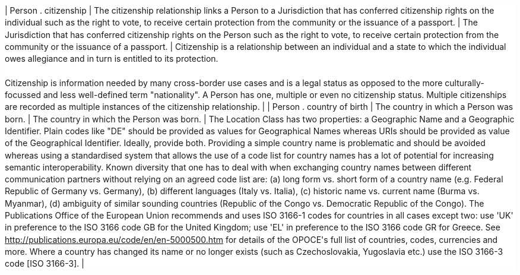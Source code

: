 | Person . citizenship                        | The citizenship relationship links a Person to a Jurisdiction that has conferred citizenship rights on the individual such as the right to vote, to receive certain protection from the community or the issuance of a passport.                                                                                                                   | The Jurisdiction that has conferred citizenship rights on the Person such as the right to vote, to receive certain protection from the community or the issuance of a passport.                                                                                                                                          | Citizenship is a relationship between an individual and a state to which the individual owes allegiance and in turn is entitled to its protection.<br><br>Citizenship is information needed by many cross-border use cases and is a legal status as opposed to the more culturally-focussed and less well-defined term "nationality". A Person has one, multiple or even no citizenship status. Multiple citizenships are recorded as multiple instances of the citizenship relationship.                                                                                                                                                                                                                                                                                                                                                                                                                                                                                                                                                                                                                                                                                                                                                                                                                                                                                                                                                                                                                                                                                                                                                                                                                                                                                                                                                                                                                                                                 |
| Person . country of birth                   | The country in which a Person was born.                                                                                                                                                                                                                                                                                                            | The country in which the Person was born.                                                                                                                                                                                                                                                                                | The Location Class has two properties: a Geographic Name and a Geographic Identifier. Plain codes like "DE" should be provided as values for Geographical Names whereas URIs should be provided as value of the Geographical Identifier. Ideally, provide both. Providing a simple country name is problematic and should be avoided whereas using a standardised system that allows the use of a code list for country names has a lot of potential for increasing semantic interoperability. Known diversity that one has to deal with when exchanging country names between different communication partners without relying on an agreed code list are: (a) long form vs. short form of a country name (e.g. Federal Republic of Germany vs. Germany), (b) different languages (Italy vs. Italia), (c) historic name vs. current name (Burma vs. Myanmar), (d) ambiguity of similar sounding countries (Republic of the Congo vs. Democratic Republic of the Congo). The Publications Office of the European Union recommends and uses ISO 3166-1 codes for countries in all cases except two: use 'UK' in preference to the ISO 3166 code GB for the United Kingdom; use 'EL' in preference to the ISO 3166 code GR for Greece. See http://publications.europa.eu/code/en/en-5000500.htm for details of the OPOCE's full list of countries, codes, currencies and more. Where a country has changed its name or no longer exists (such as Czechoslovakia, Yugoslavia etc.) use the ISO 3166-3 code \[ISO 3166-3\].                                                                                                                                                                                                                                                                                                                                                                                                                                   |
